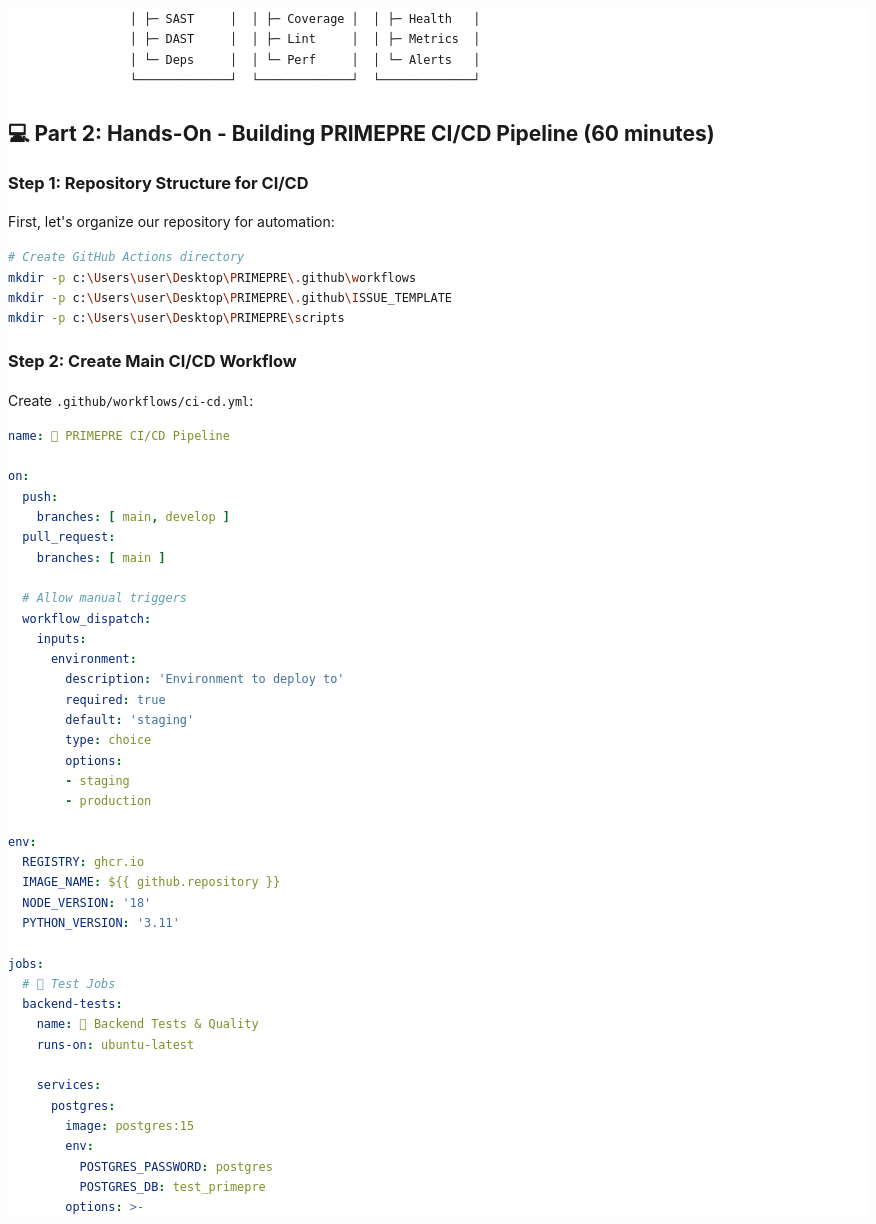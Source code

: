 ```
                 │ ├─ SAST     │  │ ├─ Coverage │  │ ├─ Health   │
                 │ ├─ DAST     │  │ ├─ Lint     │  │ ├─ Metrics  │
                 │ └─ Deps     │  │ └─ Perf     │  │ └─ Alerts   │
                 └─────────────┘  └─────────────┘  └─────────────┘
```

## 💻 Part 2: Hands-On - Building PRIMEPRE CI/CD Pipeline (60 minutes)

### Step 1: Repository Structure for CI/CD

First, let's organize our repository for automation:

```bash
# Create GitHub Actions directory
mkdir -p c:\Users\user\Desktop\PRIMEPRE\.github\workflows
mkdir -p c:\Users\user\Desktop\PRIMEPRE\.github\ISSUE_TEMPLATE
mkdir -p c:\Users\user\Desktop\PRIMEPRE\scripts
```

### Step 2: Create Main CI/CD Workflow

Create `.github/workflows/ci-cd.yml`:

```yaml
name: 🚀 PRIMEPRE CI/CD Pipeline

on:
  push:
    branches: [ main, develop ]
  pull_request:
    branches: [ main ]
  
  # Allow manual triggers
  workflow_dispatch:
    inputs:
      environment:
        description: 'Environment to deploy to'
        required: true
        default: 'staging'
        type: choice
        options:
        - staging
        - production

env:
  REGISTRY: ghcr.io
  IMAGE_NAME: ${{ github.repository }}
  NODE_VERSION: '18'
  PYTHON_VERSION: '3.11'

jobs:
  # 🧪 Test Jobs
  backend-tests:
    name: 🐍 Backend Tests & Quality
    runs-on: ubuntu-latest
    
    services:
      postgres:
        image: postgres:15
        env:
          POSTGRES_PASSWORD: postgres
          POSTGRES_DB: test_primepre
        options: >-
```